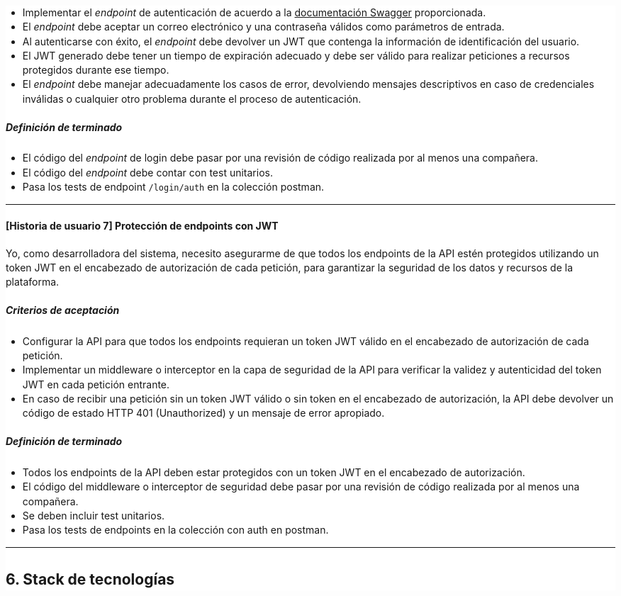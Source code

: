 * Implementar el _endpoint_ de autenticación de acuerdo a la
[documentación Swagger](https://app.swaggerhub.com/apis-docs/ssinuco/FleetManagementAPI/2.0.0#/auth/getToken)
proporcionada.
* El _endpoint_ debe aceptar un correo electrónico y una contraseña válidos
como parámetros de entrada.
* Al autenticarse con éxito, el _endpoint_ debe devolver un JWT que contenga la
información de identificación del usuario.
* El JWT generado debe tener un tiempo de expiración adecuado y debe ser válido
para realizar peticiones a recursos protegidos durante ese tiempo.
* El _endpoint_ debe manejar adecuadamente los casos de error,
devolviendo mensajes descriptivos en caso de credenciales
inválidas o cualquier otro problema durante el proceso de autenticación.

##### Definición de terminado

* El código del _endpoint_ de login debe pasar por una revisión de código
realizada por al menos una compañera.
* El código del _endpoint_ debe contar con test unitarios.
* Pasa los tests de endpoint `/login/auth` en la colección postman.

***

#### [Historia de usuario 7] Protección de endpoints con JWT

Yo, como desarrolladora del sistema, necesito asegurarme de que todos los endpoints
de la API estén protegidos utilizando un token JWT en el encabezado de autorización
de cada petición, para garantizar la seguridad de los datos y
recursos de la plataforma.

##### Criterios de aceptación

* Configurar la API para que todos los endpoints requieran un token JWT
válido en el encabezado de autorización de cada petición.
* Implementar un middleware o interceptor en la capa de seguridad de la
API para verificar la validez y autenticidad del token JWT en cada petición
entrante.
* En caso de recibir una petición sin un token JWT válido o sin token en
el encabezado de autorización, la API debe devolver un código de estado
HTTP 401 (Unauthorized) y un mensaje de error apropiado.

##### Definición de terminado

* Todos los endpoints de la API deben estar protegidos con un token JWT
en el encabezado de autorización.
* El código del middleware o interceptor de seguridad debe pasar por una
revisión de código realizada por al menos una compañera.
* Se deben incluir test unitarios.
* Pasa los tests de endpoints en la colección con auth en postman.

***

## 6. Stack de tecnologías
